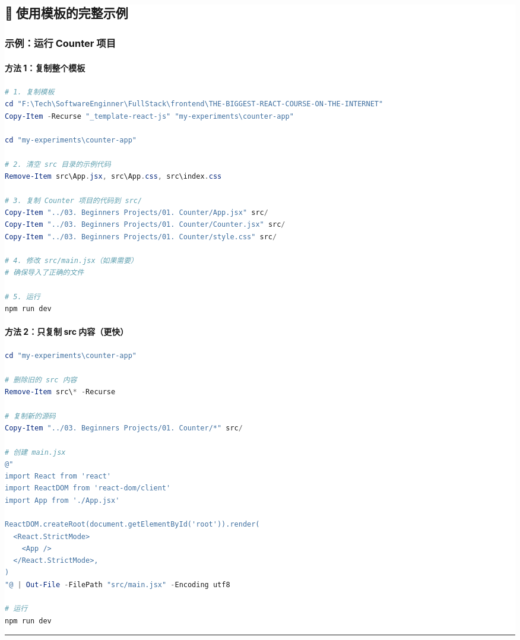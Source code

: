 
## 📝 使用模板的完整示例

### 示例：运行 Counter 项目

#### 方法 1：复制整个模板

```powershell
# 1. 复制模板
cd "F:\Tech\SoftwareEnginner\FullStack\frontend\THE-BIGGEST-REACT-COURSE-ON-THE-INTERNET"
Copy-Item -Recurse "_template-react-js" "my-experiments\counter-app"

cd "my-experiments\counter-app"

# 2. 清空 src 目录的示例代码
Remove-Item src\App.jsx, src\App.css, src\index.css

# 3. 复制 Counter 项目的代码到 src/
Copy-Item "../03. Beginners Projects/01. Counter/App.jsx" src/
Copy-Item "../03. Beginners Projects/01. Counter/Counter.jsx" src/
Copy-Item "../03. Beginners Projects/01. Counter/style.css" src/

# 4. 修改 src/main.jsx（如果需要）
# 确保导入了正确的文件

# 5. 运行
npm run dev
```

#### 方法 2：只复制 src 内容（更快）

```powershell
cd "my-experiments\counter-app"

# 删除旧的 src 内容
Remove-Item src\* -Recurse

# 复制新的源码
Copy-Item "../03. Beginners Projects/01. Counter/*" src/

# 创建 main.jsx
@"
import React from 'react'
import ReactDOM from 'react-dom/client'
import App from './App.jsx'

ReactDOM.createRoot(document.getElementById('root')).render(
  <React.StrictMode>
    <App />
  </React.StrictMode>,
)
"@ | Out-File -FilePath "src/main.jsx" -Encoding utf8

# 运行
npm run dev
```

---